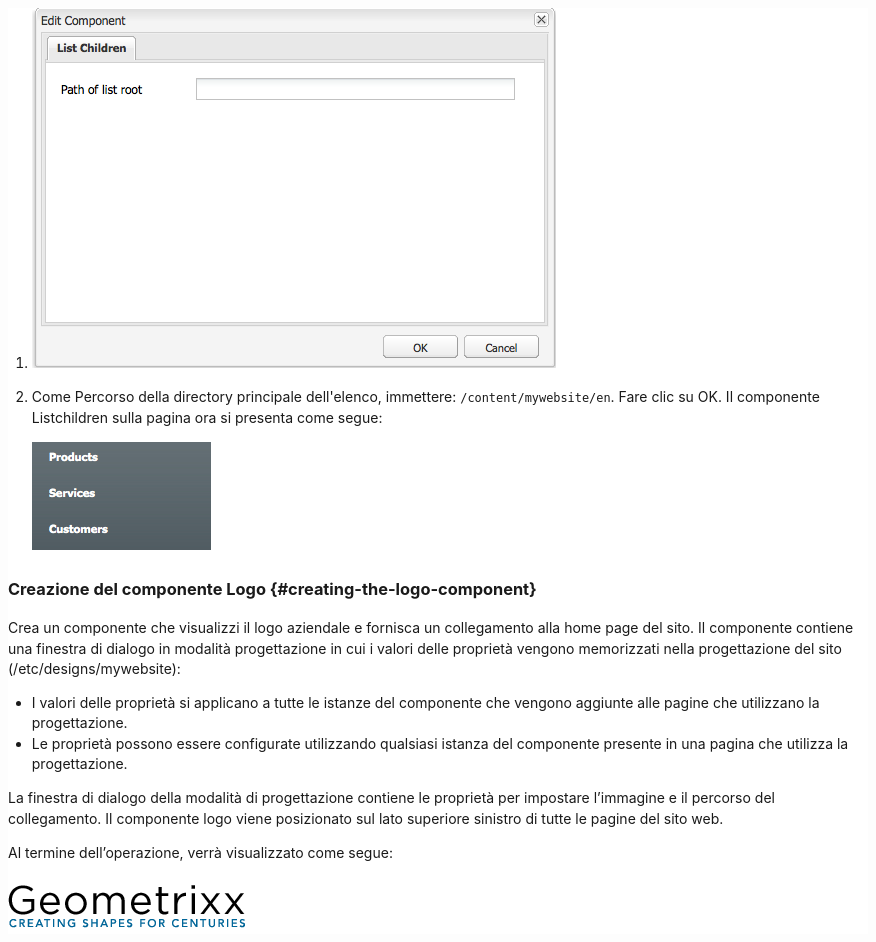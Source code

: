 1. ![chlimage_1-44](assets/chlimage_1-44.png)

1. Come Percorso della directory principale dell&#39;elenco, immettere: `/content/mywebsite/en`. Fare clic su OK. Il componente Listchildren sulla pagina ora si presenta come segue:

   ![chlimage_1-45](assets/chlimage_1-45.png)

### Creazione del componente Logo {#creating-the-logo-component}

Crea un componente che visualizzi il logo aziendale e fornisca un collegamento alla home page del sito. Il componente contiene una finestra di dialogo in modalità progettazione in cui i valori delle proprietà vengono memorizzati nella progettazione del sito (/etc/designs/mywebsite):

* I valori delle proprietà si applicano a tutte le istanze del componente che vengono aggiunte alle pagine che utilizzano la progettazione.
* Le proprietà possono essere configurate utilizzando qualsiasi istanza del componente presente in una pagina che utilizza la progettazione.

La finestra di dialogo della modalità di progettazione contiene le proprietà per impostare l’immagine e il percorso del collegamento. Il componente logo viene posizionato sul lato superiore sinistro di tutte le pagine del sito web.

Al termine dell’operazione, verrà visualizzato come segue:

![chlimage_1-46](assets/chlimage_1-46.png)
